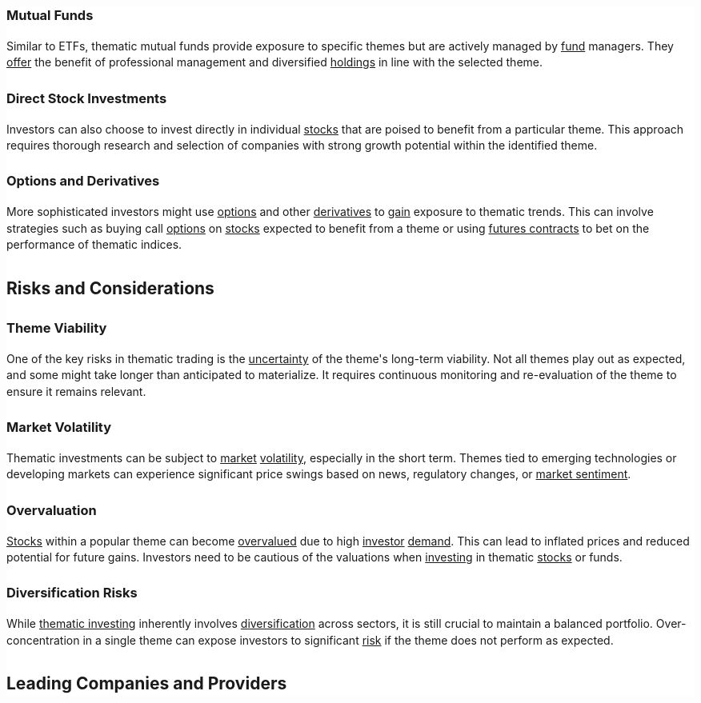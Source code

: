 ### Mutual Funds

Similar to ETFs, thematic mutual funds provide exposure to specific themes but are actively managed by [fund](../f/fund.md) managers. They [offer](../o/offer.md) the benefit of professional management and diversified [holdings](../h/holdings.md) in line with the selected theme.

### Direct Stock Investments

Investors can also choose to invest directly in individual [stocks](../s/stock.md) that are poised to benefit from a particular theme. This approach requires thorough research and selection of companies with strong growth potential within the identified theme.

### Options and Derivatives

More sophisticated investors might use [options](../o/options.md) and other [derivatives](../d/derivatives.md) to [gain](../g/gain.md) exposure to thematic trends. This can involve strategies such as buying call [options](../o/options.md) on [stocks](../s/stock.md) expected to benefit from a theme or using [futures contracts](../f/futures_contracts.md) to bet on the performance of thematic indices.

## Risks and Considerations

### Theme Viability

One of the key risks in thematic trading is the [uncertainty](../u/uncertainty_in_trading.md) of the theme's long-term viability. Not all themes play out as expected, and some might take longer than anticipated to materialize. It requires continuous monitoring and re-evaluation of the theme to ensure it remains relevant.

### Market Volatility

Thematic investments can be subject to [market](../m/market.md) [volatility](../v/volatility.md), especially in the short term. Themes tied to emerging technologies or developing markets can experience significant price swings based on news, regulatory changes, or [market sentiment](../m/market_sentiment.md).

### Overvaluation

[Stocks](../s/stock.md) within a popular theme can become [overvalued](../o/overvalued.md) due to high [investor](../i/investor.md) [demand](../d/demand.md). This can lead to inflated prices and reduced potential for future gains. Investors need to be cautious of the valuations when [investing](../i/investing.md) in thematic [stocks](../s/stock.md) or funds.

### Diversification Risks

While [thematic investing](../t/thematic_investing.md) inherently involves [diversification](../d/diversification.md) across sectors, it is still crucial to maintain a balanced portfolio. Over-concentration in a single theme can expose investors to significant [risk](../r/risk.md) if the theme does not perform as expected.

## Leading Companies and Providers
